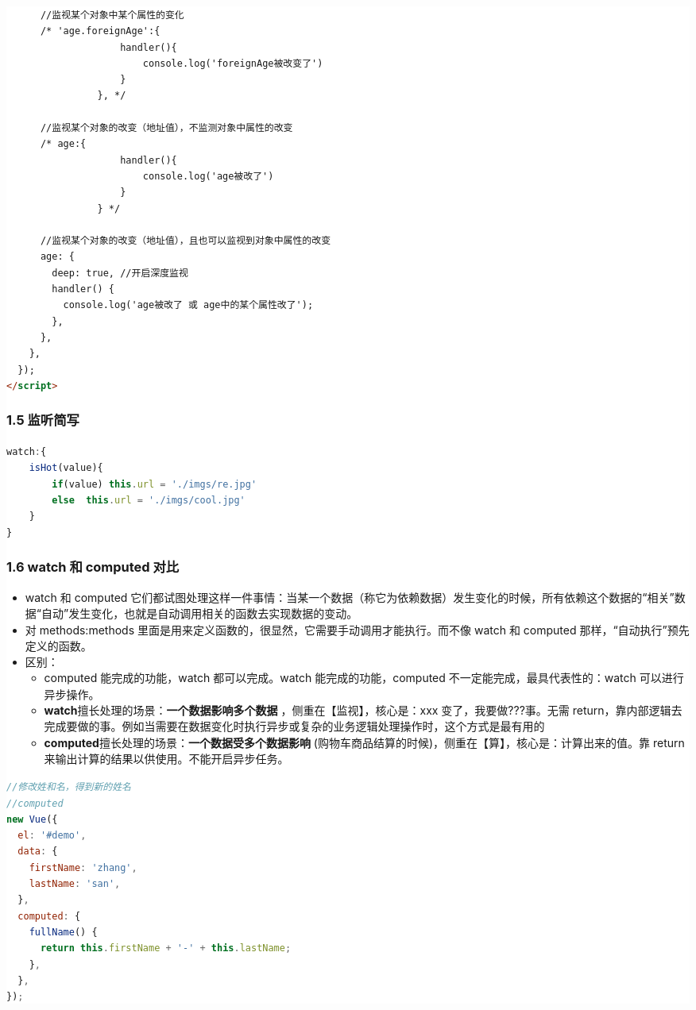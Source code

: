 ```html
      //监视某个对象中某个属性的变化
      /* 'age.foreignAge':{
					handler(){
						console.log('foreignAge被改变了')
					}
				}, */

      //监视某个对象的改变（地址值），不监测对象中属性的改变
      /* age:{
					handler(){
						console.log('age被改了')
					}
				} */

      //监视某个对象的改变（地址值），且也可以监视到对象中属性的改变
      age: {
        deep: true, //开启深度监视
        handler() {
          console.log('age被改了 或 age中的某个属性改了');
        },
      },
    },
  });
</script>
```

### 1.5 监听简写

```js
watch:{
    isHot(value){
        if(value) this.url = './imgs/re.jpg'
        else  this.url = './imgs/cool.jpg'
    }
}
```

### 1.6 watch 和 computed 对比

- watch 和 computed 它们都试图处理这样一件事情：当某一个数据（称它为依赖数据）发生变化的时候，所有依赖这个数据的“相关”数据“自动”发生变化，也就是自动调用相关的函数去实现数据的变动。
- 对 methods:methods 里面是用来定义函数的，很显然，它需要手动调用才能执行。而不像 watch 和 computed 那样，“自动执行”预先定义的函数。
- 区别：
  - computed 能完成的功能，watch 都可以完成。watch 能完成的功能，computed 不一定能完成，最具代表性的：watch 可以进行异步操作。
  - **watch**擅长处理的场景：**一个数据影响多个数据** ，侧重在【监视】，核心是：xxx 变了，我要做???事。无需 return，靠内部逻辑去完成要做的事。例如当需要在数据变化时执行异步或复杂的业务逻辑处理操作时，这个方式是最有用的
  - **computed**擅长处理的场景：**一个数据受多个数据影响** (购物车商品结算的时候)，侧重在【算】，核心是：计算出来的值。靠 return 来输出计算的结果以供使用。不能开启异步任务。

```js
//修改姓和名，得到新的姓名
//computed
new Vue({
  el: '#demo',
  data: {
    firstName: 'zhang',
    lastName: 'san',
  },
  computed: {
    fullName() {
      return this.firstName + '-' + this.lastName;
    },
  },
});
```